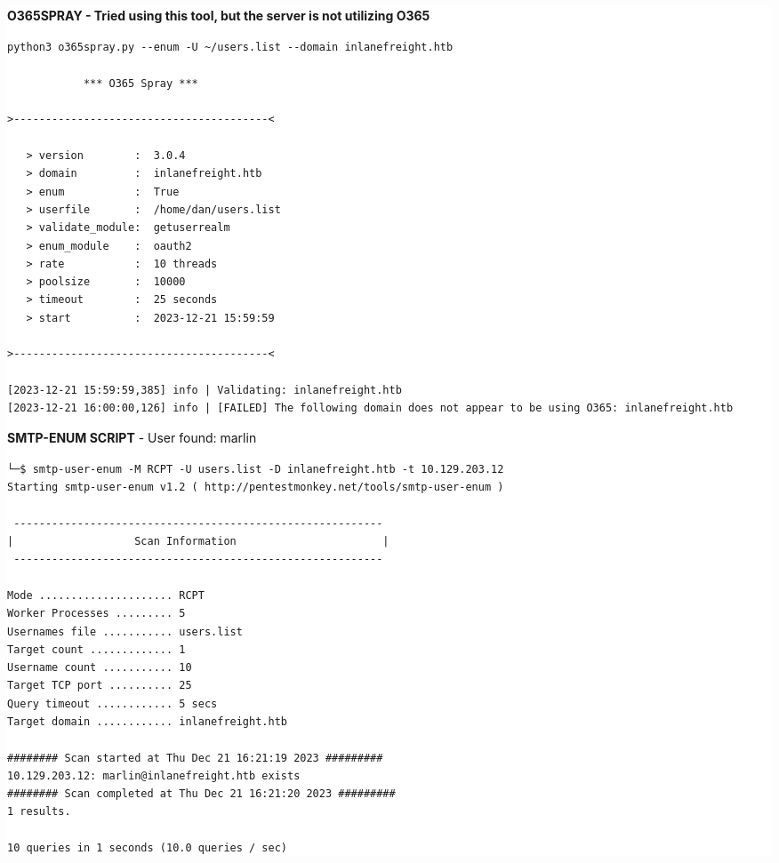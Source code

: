 
**O365SPRAY - Tried using this tool, but the server is not utilizing O365**
```
python3 o365spray.py --enum -U ~/users.list --domain inlanefreight.htb

            *** O365 Spray ***            

>----------------------------------------<

   > version        :  3.0.4
   > domain         :  inlanefreight.htb
   > enum           :  True
   > userfile       :  /home/dan/users.list
   > validate_module:  getuserrealm
   > enum_module    :  oauth2
   > rate           :  10 threads
   > poolsize       :  10000
   > timeout        :  25 seconds
   > start          :  2023-12-21 15:59:59

>----------------------------------------<

[2023-12-21 15:59:59,385] info | Validating: inlanefreight.htb
[2023-12-21 16:00:00,126] info | [FAILED] The following domain does not appear to be using O365: inlanefreight.htb
```

**SMTP-ENUM SCRIPT** - User found: marlin
```
└─$ smtp-user-enum -M RCPT -U users.list -D inlanefreight.htb -t 10.129.203.12
Starting smtp-user-enum v1.2 ( http://pentestmonkey.net/tools/smtp-user-enum )

 ----------------------------------------------------------
|                   Scan Information                       |
 ----------------------------------------------------------

Mode ..................... RCPT
Worker Processes ......... 5
Usernames file ........... users.list
Target count ............. 1
Username count ........... 10
Target TCP port .......... 25
Query timeout ............ 5 secs
Target domain ............ inlanefreight.htb

######## Scan started at Thu Dec 21 16:21:19 2023 #########
10.129.203.12: marlin@inlanefreight.htb exists
######## Scan completed at Thu Dec 21 16:21:20 2023 #########
1 results.

10 queries in 1 seconds (10.0 queries / sec)

```
